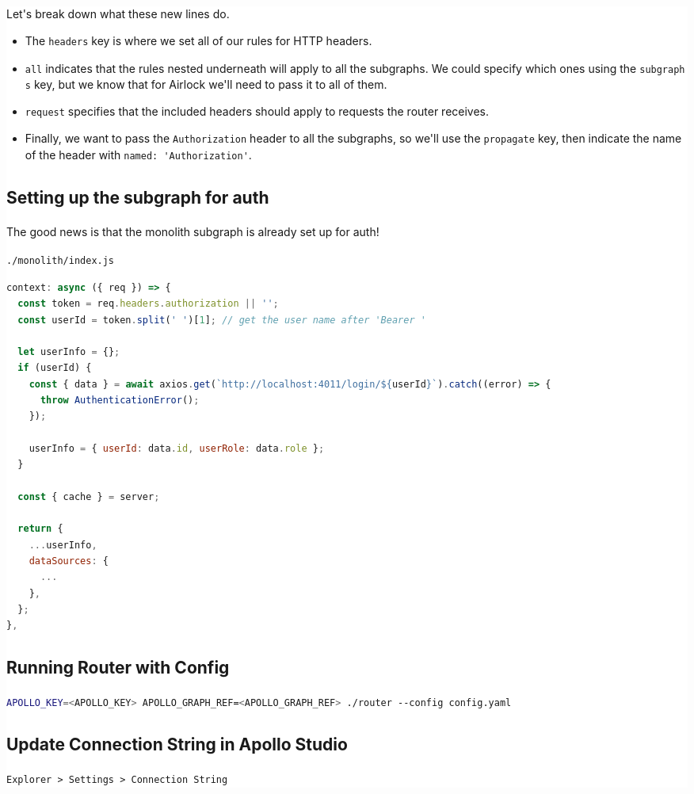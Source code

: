 Let's break down what these new lines do.

- The `headers` key is where we set all of our rules for HTTP headers.

- `all` indicates that the rules nested underneath will apply to all the subgraphs. We could specify which ones using the `subgraphs` key, but we know that for Airlock we'll need to pass it to all of them.

- `request` specifies that the included headers should apply to requests the router receives.

- Finally, we want to pass the `Authorization` header to all the subgraphs, so we'll use the `propagate` key, then indicate the name of the header with `named: 'Authorization'`.

## Setting up the subgraph for auth

The good news is that the monolith subgraph is already set up for auth!

`./monolith/index.js`

```js
context: async ({ req }) => {
  const token = req.headers.authorization || '';
  const userId = token.split(' ')[1]; // get the user name after 'Bearer '

  let userInfo = {};
  if (userId) {
    const { data } = await axios.get(`http://localhost:4011/login/${userId}`).catch((error) => {
      throw AuthenticationError();
    });

    userInfo = { userId: data.id, userRole: data.role };
  }

  const { cache } = server;

  return {
    ...userInfo,
    dataSources: {
      ...
    },
  };
},
```

## Running Router with Config

```bash
APOLLO_KEY=<APOLLO_KEY> APOLLO_GRAPH_REF=<APOLLO_GRAPH_REF> ./router --config config.yaml
```

## Update Connection String in Apollo Studio

`Explorer > Settings > Connection String`

